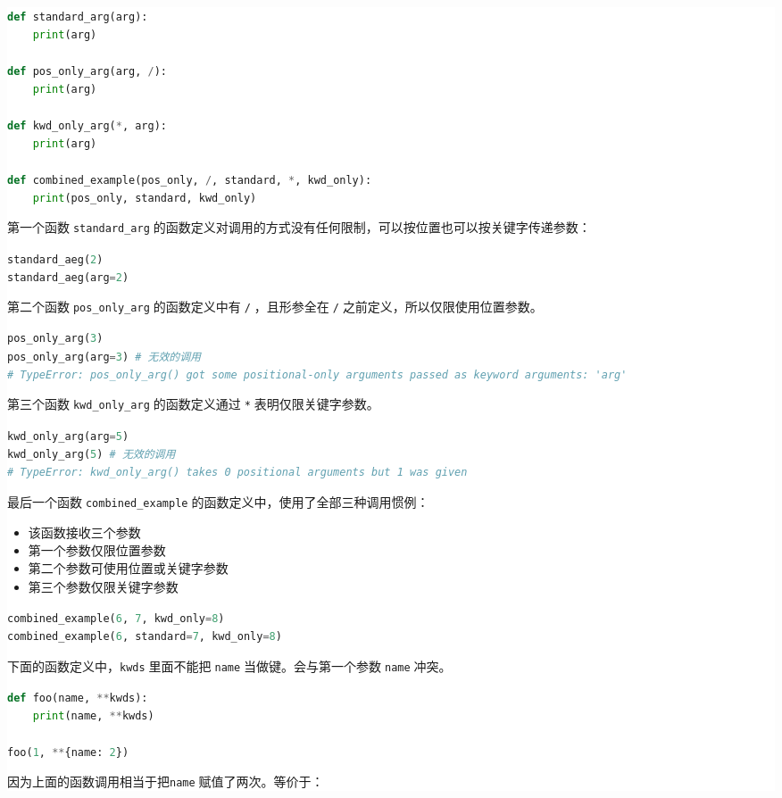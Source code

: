 ```python
def standard_arg(arg):
  	print(arg)

def pos_only_arg(arg, /):
  	print(arg)

def kwd_only_arg(*, arg):
  	print(arg)
    
def combined_example(pos_only, /, standard, *, kwd_only):
  	print(pos_only, standard, kwd_only)
```

第一个函数 `standard_arg` 的函数定义对调用的方式没有任何限制，可以按位置也可以按关键字传递参数：

```python
standard_aeg(2)
standard_aeg(arg=2)
```

第二个函数 `pos_only_arg` 的函数定义中有 `/` ，且形参全在 `/` 之前定义，所以仅限使用位置参数。

```python
pos_only_arg(3)
pos_only_arg(arg=3) # 无效的调用
# TypeError: pos_only_arg() got some positional-only arguments passed as keyword arguments: 'arg'
```

第三个函数 `kwd_only_arg` 的函数定义通过 `*` 表明仅限关键字参数。

```python
kwd_only_arg(arg=5)
kwd_only_arg(5) # 无效的调用
# TypeError: kwd_only_arg() takes 0 positional arguments but 1 was given
```

最后一个函数 `combined_example` 的函数定义中，使用了全部三种调用惯例：

- 该函数接收三个参数
- 第一个参数仅限位置参数
- 第二个参数可使用位置或关键字参数
- 第三个参数仅限关键字参数

```python
combined_example(6, 7, kwd_only=8)
combined_example(6, standard=7, kwd_only=8)
```

下面的函数定义中，`kwds` 里面不能把 `name` 当做键。会与第一个参数 `name` 冲突。

```python
def foo(name, **kwds):
  	print(name, **kwds)
    
foo(1, **{name: 2})
```

因为上面的函数调用相当于把`name` 赋值了两次。等价于：
